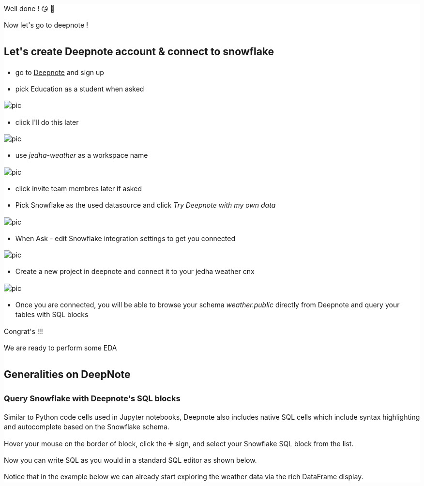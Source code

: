 Well done ! 😘 🎉

Now let's go to deepnote !

## Let's create Deepnote account & connect to snowflake

- go to [Deepnote](https://deepnote.com/sign-up) and sign up

- pick Education as a student when asked

![pic](https://data-analytics-fullstack-assets.s3.eu-west-3.amazonaws.com/M08-ETL_and_datawarehousing/snowflake/educationasastudent.png)

- click I'll do this later

![pic](https://data-analytics-fullstack-assets.s3.eu-west-3.amazonaws.com/M08-ETL_and_datawarehousing/snowflake/later.png)

- use *jedha-weather* as a workspace name 

![pic](https://data-analytics-fullstack-assets.s3.eu-west-3.amazonaws.com/M08-ETL_and_datawarehousing/snowflake/jedhaweather.png)

- click invite team membres later if asked

- Pick Snowflake as the used datasource and click *Try Deepnote with my own data*

![pic](https://data-analytics-fullstack-assets.s3.eu-west-3.amazonaws.com/M08-ETL_and_datawarehousing/snowflake/snowflakedatasource.png)

- When Ask - edit Snowflake integration settings to get you connected

![pic](https://data-analytics-fullstack-assets.s3.eu-west-3.amazonaws.com/M08-ETL_and_datawarehousing/snowflake/3bee7ca79b3615ba.png)

- Create a new project in deepnote and connect it to your jedha weather cnx

![pic](https://data-analytics-fullstack-assets.s3.eu-west-3.amazonaws.com/M08-ETL_and_datawarehousing/snowflake/connecttojedhadb.png)

- Once you are connected, you will be able to browse your schema *weather.public* directly from Deepnote and query your tables with SQL blocks 

Congrat's !!!

We are ready to perform some EDA

## Generalities on DeepNote

### Query Snowflake with Deepnote's SQL blocks

Similar to Python code cells used in Jupyter notebooks, Deepnote also includes native SQL cells which include syntax highlighting and autocomplete based on the Snowflake schema.

Hover your mouse on the border of block, click the ➕ sign, and select your Snowflake SQL block from the list.

Now you can write SQL as you would in a standard SQL editor as shown below.

Notice that in the example below we can already start exploring the weather data via the rich DataFrame display.
